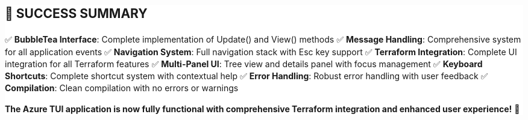 ## 🎉 **SUCCESS SUMMARY**

✅ **BubbleTea Interface**: Complete implementation of Update() and View() methods
✅ **Message Handling**: Comprehensive system for all application events
✅ **Navigation System**: Full navigation stack with Esc key support
✅ **Terraform Integration**: Complete UI integration for all Terraform features
✅ **Multi-Panel UI**: Tree view and details panel with focus management
✅ **Keyboard Shortcuts**: Complete shortcut system with contextual help
✅ **Error Handling**: Robust error handling with user feedback
✅ **Compilation**: Clean compilation with no errors or warnings

**The Azure TUI application is now fully functional with comprehensive Terraform integration and enhanced user experience!** 🚀
